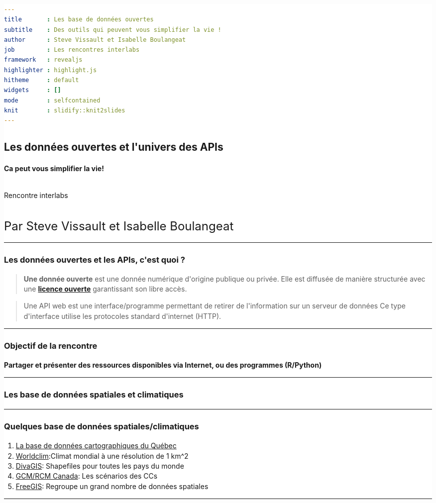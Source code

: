 ```yaml
---
title       : Les base de données ouvertes
subtitle    : Des outils qui peuvent vous simplifier la vie !
author      : Steve Vissault et Isabelle Boulangeat
job         : Les rencontres interlabs
framework   : revealjs
highlighter : highlight.js
hitheme     : default
widgets     : []
mode        : selfcontained
knit        : slidify::knit2slides
---
```


## Les données ouvertes et l'univers des APIs
**Ca peut vous simplifier la vie!**

</br>
Rencontre interlabs</br>
</br>

<span style="font-size:x-large">Par Steve Vissault et Isabelle Boulangeat </span>


---

### Les données ouvertes et les APIs, c'est quoi ?

> **Une donnée ouverte** est une donnée numérique d'origine publique ou privée.
> Elle est diffusée de manière structurée avec une **[licence ouverte](http://choosealicense.com/)** garantissant son libre accès.

> Une API web est une interface/programme permettant de retirer de l'information sur un serveur de données
> Ce type d'interface utilise les protocoles standard d'internet (HTTP).

---

### Objectif de la rencontre


**Partager et présenter des ressources disponibles via Internet, ou des programmes (R/Python)**

---

### Les base de données spatiales et climatiques

---

### Quelques base de données spatiales/climatiques

1. <a href="http://www.mern.gouv.qc.ca/territoire/portrait/portrait-donnees.jsp" target="_blank">La base de données cartographiques du Québec</a>
2. <a href="http://www.worldclim.org/" target="_blank">Worldclim</a>:Climat mondial à une résolution de 1 km^2
3. <a href="http://www.diva-gis.org/gdata" target="_blank">DivaGIS</a>: Shapefiles pour toutes les pays du monde
4. <a href="http://cfs.nrcan.gc.ca/projects/3/8" target="_blank">GCM/RCM Canada</a>: Les scénarios des CCs
5. <a href="http://freegisdata.rtwilson.com/#home" target="_blank">FreeGIS</a>: Regroupe un grand nombre de données spatiales

---